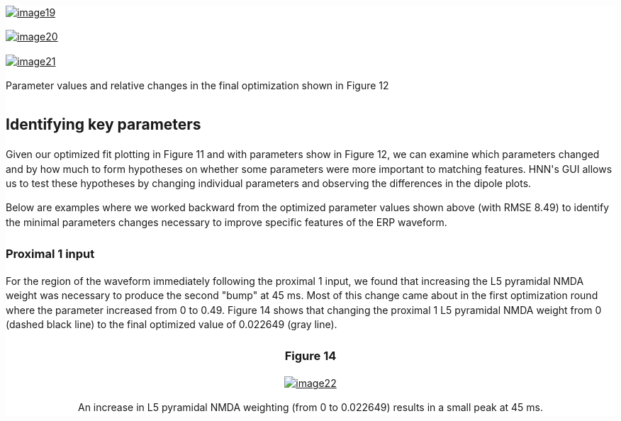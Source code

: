 <tr style="border: none;">

<td style="border: none;" width="33%">
<a href="https://raw.githubusercontent.com/jonescompneurolab/hnn-tutorials/master/optimization/images/image19.png"><img src="https://raw.githubusercontent.com/jonescompneurolab/hnn-tutorials/master/optimization/images/image19.png" alt="image19" width=100%/>
</a>
<p>  </p>
</td>

<td style="border: none;" width="33%">
<a href="https://raw.githubusercontent.com/jonescompneurolab/hnn-tutorials/master/optimization/images/image20.png"><img src="https://raw.githubusercontent.com/jonescompneurolab/hnn-tutorials/master/optimization/images/image20.png" alt="image20" width=100%/>
</a>
<p>  </p>
</td>

<td style="border: none;" width="33%">
<a href="https://raw.githubusercontent.com/jonescompneurolab/hnn-tutorials/master/optimization/images/image21.png"><img src="https://raw.githubusercontent.com/jonescompneurolab/hnn-tutorials/master/optimization/images/image21.png" alt="image21" width=100%/>
</a>
<p> </p>
</td>

</tr>

</table>

<p>Parameter values and relative changes in the final optimization shown in Figure 12</p>

</div>

## Identifying key parameters

Given our optimized fit plotting in Figure 11 and with parameters show in Figure 12, we can examine which parameters changed and by how much to form hypotheses on whether some parameters were more important to matching features. HNN's GUI allows us to test these hypotheses by changing individual parameters and observing the differences in the dipole plots.

Below are examples where we worked backward from the optimized parameter values shown above (with RMSE 8.49) to identify the minimal parameters changes necessary to improve specific features of the ERP waveform.

### Proximal 1 input

For the region of the waveform immediately following the proximal 1 input, we found that increasing the L5 pyramidal NMDA weight was necessary to produce the second "bump" at 45 ms. Most of this change came about in the first optimization round where the parameter increased from 0 to 0.49. Figure 14 shows that changing the proximal 1 L5 pyramidal NMDA weight from 0 (dashed black line) to the final optimized value of 0.022649 (gray line).

<div style="background-color:rgba(0, 0, 0, 0); margin-top:20px; text-align: center; vertical-align: middle; margin-bottom:40px;">

<h3>Figure 14</h3>

<a href="https://raw.githubusercontent.com/jonescompneurolab/hnn-tutorials/master/optimization/images/image22.png">
<img src="https://raw.githubusercontent.com/jonescompneurolab/hnn-tutorials/master/optimization/images/image22.png" alt="image22" width=80%/>
</a>
<p>
An increase in L5 pyramidal NMDA weighting (from 0 to 0.022649) results in a small peak at 45 ms.
</p>
</div>
